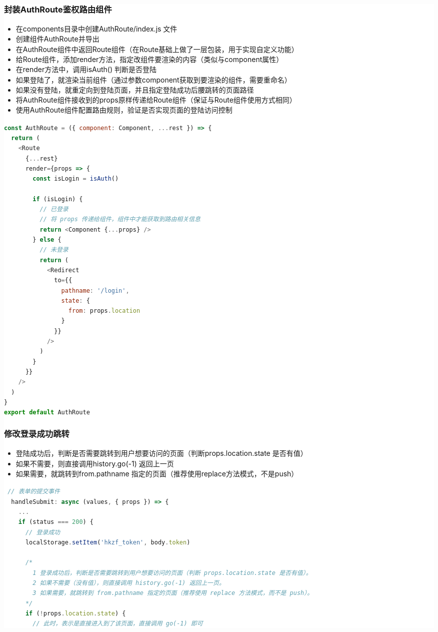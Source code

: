 ### 封装AuthRoute鉴权路由组件

- 在components目录中创建AuthRoute/index.js 文件
- 创建组件AuthRoute并导出
- 在AuthRoute组件中返回Route组件（在Route基础上做了一层包装，用于实现自定义功能）
- 给Route组件，添加render方法，指定改组件要渲染的内容（类似与component属性）
- 在render方法中，调用isAuth() 判断是否登陆
- 如果登陆了，就渲染当前组件（通过参数component获取到要渲染的组件，需要重命名）
- 如果没有登陆，就重定向到登陆页面，并且指定登陆成功后腰跳转的页面路径
- 将AuthRoute组件接收到的props原样传递给Route组件（保证与Route组件使用方式相同）
- 使用AuthRoute组件配置路由规则，验证是否实现页面的登陆访问控制

```js
const AuthRoute = ({ component: Component, ...rest }) => {
  return (
    <Route
      {...rest}
      render={props => {
        const isLogin = isAuth()

        if (isLogin) {
          // 已登录
          // 将 props 传递给组件，组件中才能获取到路由相关信息
          return <Component {...props} />
        } else {
          // 未登录
          return (
            <Redirect
              to={{
                pathname: '/login',
                state: {
                  from: props.location
                }
              }}
            />
          )
        }
      }}
    />
  )
}
export default AuthRoute
```

### 修改登录成功跳转

- 登陆成功后，判断是否需要跳转到用户想要访问的页面（判断props.location.state 是否有值）
- 如果不需要，则直接调用history.go(-1) 返回上一页
- 如果需要，就跳转到from.pathname 指定的页面（推荐使用replace方法模式，不是push）

```js
 // 表单的提交事件
  handleSubmit: async (values, { props }) => {
    ...
    if (status === 200) {
      // 登录成功
      localStorage.setItem('hkzf_token', body.token)

      /* 
        1 登录成功后，判断是否需要跳转到用户想要访问的页面（判断 props.location.state 是否有值）。
        2 如果不需要（没有值），则直接调用 history.go(-1) 返回上一页。
        3 如果需要，就跳转到 from.pathname 指定的页面（推荐使用 replace 方法模式，而不是 push）。
      */
      if (!props.location.state) {
        // 此时，表示是直接进入到了该页面，直接调用 go(-1) 即可
```